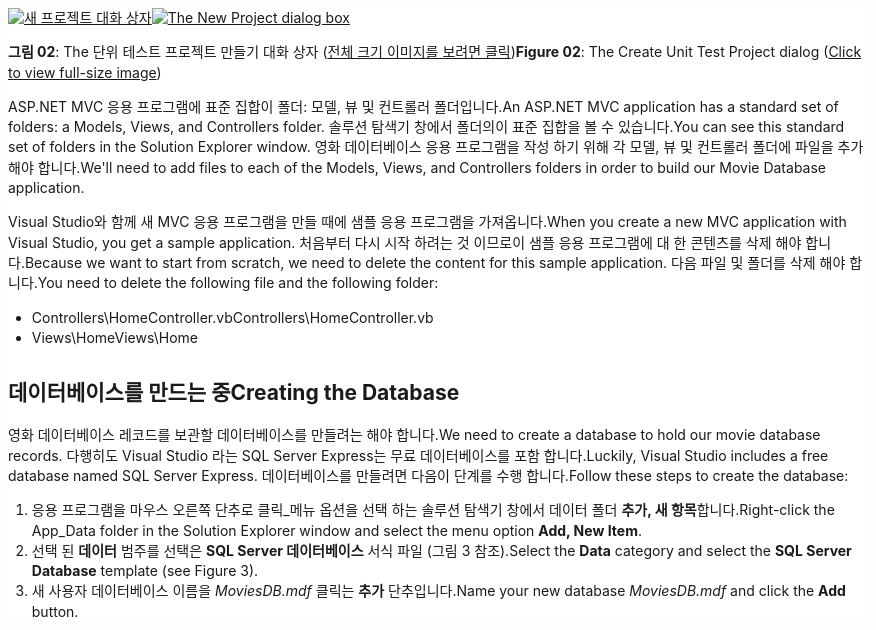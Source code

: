 
<span data-ttu-id="5113f-159">[![새 프로젝트 대화 상자](create-a-movie-database-application-in-15-minutes-with-asp-net-mvc-vb/_static/image2.jpg)](create-a-movie-database-application-in-15-minutes-with-asp-net-mvc-vb/_static/image3.png)</span><span class="sxs-lookup"><span data-stu-id="5113f-159">[![The New Project dialog box](create-a-movie-database-application-in-15-minutes-with-asp-net-mvc-vb/_static/image2.jpg)](create-a-movie-database-application-in-15-minutes-with-asp-net-mvc-vb/_static/image3.png)</span></span>

<span data-ttu-id="5113f-160">**그림 02**: The 단위 테스트 프로젝트 만들기 대화 상자 ([전체 크기 이미지를 보려면 클릭](create-a-movie-database-application-in-15-minutes-with-asp-net-mvc-vb/_static/image4.png))</span><span class="sxs-lookup"><span data-stu-id="5113f-160">**Figure 02**: The Create Unit Test Project dialog ([Click to view full-size image](create-a-movie-database-application-in-15-minutes-with-asp-net-mvc-vb/_static/image4.png))</span></span>


<span data-ttu-id="5113f-161">ASP.NET MVC 응용 프로그램에 표준 집합이 폴더: 모델, 뷰 및 컨트롤러 폴더입니다.</span><span class="sxs-lookup"><span data-stu-id="5113f-161">An ASP.NET MVC application has a standard set of folders: a Models, Views, and Controllers folder.</span></span> <span data-ttu-id="5113f-162">솔루션 탐색기 창에서 폴더의이 표준 집합을 볼 수 있습니다.</span><span class="sxs-lookup"><span data-stu-id="5113f-162">You can see this standard set of folders in the Solution Explorer window.</span></span> <span data-ttu-id="5113f-163">영화 데이터베이스 응용 프로그램을 작성 하기 위해 각 모델, 뷰 및 컨트롤러 폴더에 파일을 추가 해야 합니다.</span><span class="sxs-lookup"><span data-stu-id="5113f-163">We'll need to add files to each of the Models, Views, and Controllers folders in order to build our Movie Database application.</span></span>

<span data-ttu-id="5113f-164">Visual Studio와 함께 새 MVC 응용 프로그램을 만들 때에 샘플 응용 프로그램을 가져옵니다.</span><span class="sxs-lookup"><span data-stu-id="5113f-164">When you create a new MVC application with Visual Studio, you get a sample application.</span></span> <span data-ttu-id="5113f-165">처음부터 다시 시작 하려는 것 이므로이 샘플 응용 프로그램에 대 한 콘텐츠를 삭제 해야 합니다.</span><span class="sxs-lookup"><span data-stu-id="5113f-165">Because we want to start from scratch, we need to delete the content for this sample application.</span></span> <span data-ttu-id="5113f-166">다음 파일 및 폴더를 삭제 해야 합니다.</span><span class="sxs-lookup"><span data-stu-id="5113f-166">You need to delete the following file and the following folder:</span></span>

- <span data-ttu-id="5113f-167">Controllers\HomeController.vb</span><span class="sxs-lookup"><span data-stu-id="5113f-167">Controllers\HomeController.vb</span></span>
- <span data-ttu-id="5113f-168">Views\Home</span><span class="sxs-lookup"><span data-stu-id="5113f-168">Views\Home</span></span>

## <a name="creating-the-database"></a><span data-ttu-id="5113f-169">데이터베이스를 만드는 중</span><span class="sxs-lookup"><span data-stu-id="5113f-169">Creating the Database</span></span>

<span data-ttu-id="5113f-170">영화 데이터베이스 레코드를 보관할 데이터베이스를 만들려는 해야 합니다.</span><span class="sxs-lookup"><span data-stu-id="5113f-170">We need to create a database to hold our movie database records.</span></span> <span data-ttu-id="5113f-171">다행히도 Visual Studio 라는 SQL Server Express는 무료 데이터베이스를 포함 합니다.</span><span class="sxs-lookup"><span data-stu-id="5113f-171">Luckily, Visual Studio includes a free database named SQL Server Express.</span></span> <span data-ttu-id="5113f-172">데이터베이스를 만들려면 다음이 단계를 수행 합니다.</span><span class="sxs-lookup"><span data-stu-id="5113f-172">Follow these steps to create the database:</span></span>

1. <span data-ttu-id="5113f-173">응용 프로그램을 마우스 오른쪽 단추로 클릭\_메뉴 옵션을 선택 하는 솔루션 탐색기 창에서 데이터 폴더 **추가, 새 항목**합니다.</span><span class="sxs-lookup"><span data-stu-id="5113f-173">Right-click the App\_Data folder in the Solution Explorer window and select the menu option **Add, New Item**.</span></span>
2. <span data-ttu-id="5113f-174">선택 된 **데이터** 범주를 선택은 **SQL Server 데이터베이스** 서식 파일 (그림 3 참조).</span><span class="sxs-lookup"><span data-stu-id="5113f-174">Select the **Data** category and select the **SQL Server Database** template (see Figure 3).</span></span>
3. <span data-ttu-id="5113f-175">새 사용자 데이터베이스 이름을 *MoviesDB.mdf* 클릭는 **추가** 단추입니다.</span><span class="sxs-lookup"><span data-stu-id="5113f-175">Name your new database *MoviesDB.mdf* and click the **Add** button.</span></span>
